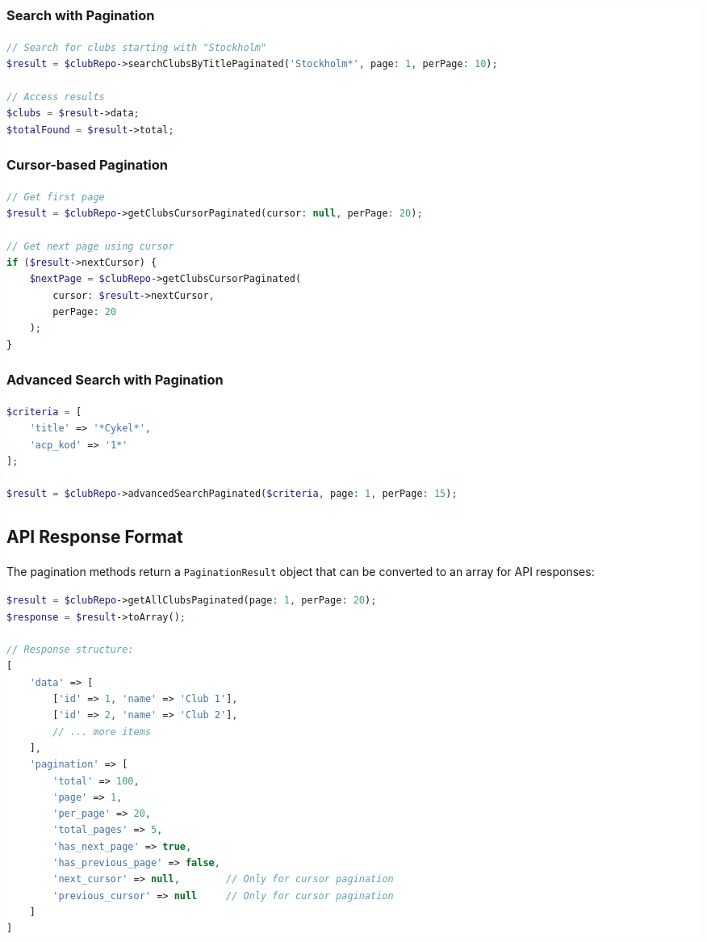 ### Search with Pagination
```php
// Search for clubs starting with "Stockholm"
$result = $clubRepo->searchClubsByTitlePaginated('Stockholm*', page: 1, perPage: 10);

// Access results
$clubs = $result->data;
$totalFound = $result->total;
```

### Cursor-based Pagination
```php
// Get first page
$result = $clubRepo->getClubsCursorPaginated(cursor: null, perPage: 20);

// Get next page using cursor
if ($result->nextCursor) {
    $nextPage = $clubRepo->getClubsCursorPaginated(
        cursor: $result->nextCursor, 
        perPage: 20
    );
}
```

### Advanced Search with Pagination
```php
$criteria = [
    'title' => '*Cykel*',
    'acp_kod' => '1*'
];

$result = $clubRepo->advancedSearchPaginated($criteria, page: 1, perPage: 15);
```

## API Response Format

The pagination methods return a `PaginationResult` object that can be converted to an array for API responses:

```php
$result = $clubRepo->getAllClubsPaginated(page: 1, perPage: 20);
$response = $result->toArray();

// Response structure:
[
    'data' => [
        ['id' => 1, 'name' => 'Club 1'],
        ['id' => 2, 'name' => 'Club 2'],
        // ... more items
    ],
    'pagination' => [
        'total' => 100,
        'page' => 1,
        'per_page' => 20,
        'total_pages' => 5,
        'has_next_page' => true,
        'has_previous_page' => false,
        'next_cursor' => null,        // Only for cursor pagination
        'previous_cursor' => null     // Only for cursor pagination
    ]
]
```
